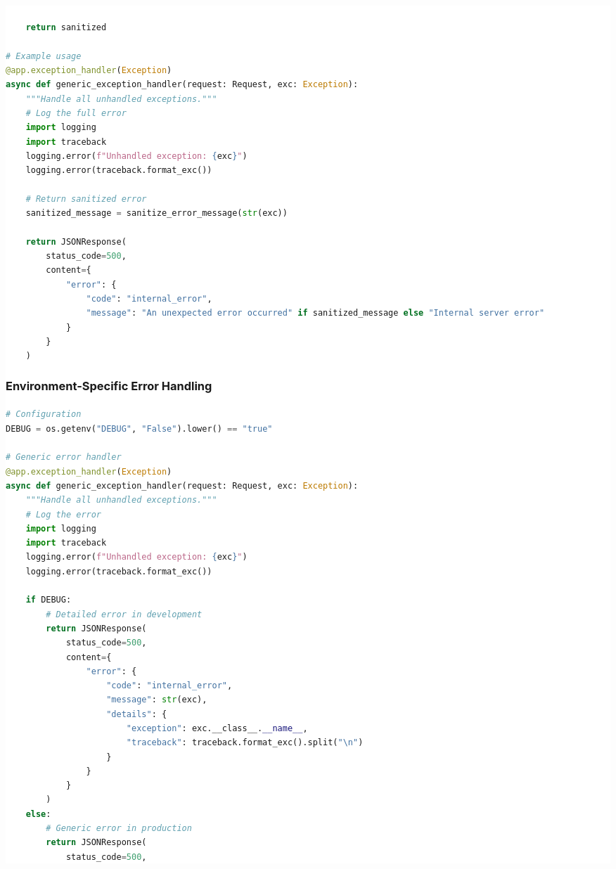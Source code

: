 ```python

    return sanitized

# Example usage
@app.exception_handler(Exception)
async def generic_exception_handler(request: Request, exc: Exception):
    """Handle all unhandled exceptions."""
    # Log the full error
    import logging
    import traceback
    logging.error(f"Unhandled exception: {exc}")
    logging.error(traceback.format_exc())

    # Return sanitized error
    sanitized_message = sanitize_error_message(str(exc))

    return JSONResponse(
        status_code=500,
        content={
            "error": {
                "code": "internal_error",
                "message": "An unexpected error occurred" if sanitized_message else "Internal server error"
            }
        }
    )
```

### Environment-Specific Error Handling

```python
# Configuration
DEBUG = os.getenv("DEBUG", "False").lower() == "true"

# Generic error handler
@app.exception_handler(Exception)
async def generic_exception_handler(request: Request, exc: Exception):
    """Handle all unhandled exceptions."""
    # Log the error
    import logging
    import traceback
    logging.error(f"Unhandled exception: {exc}")
    logging.error(traceback.format_exc())

    if DEBUG:
        # Detailed error in development
        return JSONResponse(
            status_code=500,
            content={
                "error": {
                    "code": "internal_error",
                    "message": str(exc),
                    "details": {
                        "exception": exc.__class__.__name__,
                        "traceback": traceback.format_exc().split("\n")
                    }
                }
            }
        )
    else:
        # Generic error in production
        return JSONResponse(
            status_code=500,
```